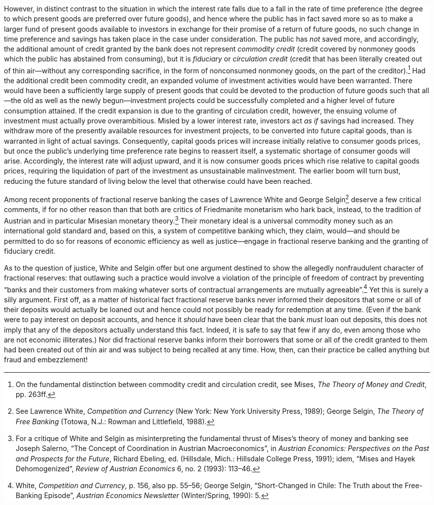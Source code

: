 However, in distinct contrast to the situation in which the interest rate falls due to a fall in the rate of time preference (the degree to which present goods are preferred over future goods), and hence where the public has in fact saved more so as to make a larger fund of present goods available to investors in exchange for their promise of a return of future goods, no such change in time preference and savings has taken place in the case under consideration. The public has *not* saved more, and accordingly, the additional amount of credit granted by the bank does not represent *commodity credit* (credit covered by nonmoney goods which the public has abstained from consuming), but it is *fiduciary* or *circulation credit* (credit that has been literally created out of thin air—without any corresponding sacrifice, in the form of nonconsumed nonmoney goods, on the part of the creditor).[^22] Had the additional credit been commodity credit, an expanded volume of investment activities would have been warranted. There would have been a sufficiently large supply of present goods that could be devoted to the production of future goods such that all—the old as well as the newly begun—investment projects could be successfully completed and a higher level of future consumption attained. If the credit expansion is due to the granting of circulation credit, however, the ensuing volume of investment must actually prove overambitious. Misled by a lower interest rate, investors act *as if* savings had increased. They withdraw more of the presently available resources for investment projects, to be converted into future capital goods, than is warranted in light of actual savings. Consequently, capital goods prices will increase initially relative to consumer goods prices, but once the public’s underlying time preference rate begins to reassert itself, a systematic shortage of consumer goods will arise. Accordingly, the interest rate will adjust upward, and it is now consumer goods prices which rise relative to capital goods prices, requiring the liquidation of part of the investment as unsustainable malinvestment. The earlier boom will turn bust, reducing the future standard of living below the level that otherwise could have been reached.

[^22]: On the fundamental distinction between commodity credit and circulation credit, see Mises, *The Theory of Money and Credit*, pp. 263ff.

Among recent proponents of fractional reserve banking the cases of Lawrence White and George Selgin[^23] deserve a few critical comments, if for no other reason than that both are critics of Friedmanite monetarism who hark back, instead, to the tradition of Austrian and in particular Misesian monetary theory.[^24] Their monetary ideal is a universal commodity money such as an international gold standard and, based on this, a system of competitive banking which, they claim, would—and should be permitted to do so for reasons of economic efficiency as well as justice—engage in fractional reserve banking and the granting of fiduciary credit.

[^23]: See Lawrence White, *Competition and Currency* (New York: New York University Press, 1989); George Selgin, *The Theory of Free Banking* (Totowa, N.J.: Rowman and Littlefield, 1988).

[^24]: For a critique of White and Selgin as misinterpreting the fundamental thrust of Mises’s theory of money and banking see Joseph Salerno, “The Concept of Coordination in Austrian Macroeconomics”, in *Austrian Economics: Perspectives on the Past and Prospects for the Future*, Richard Ebeling, ed. (Hillsdale, Mich.: Hillsdale College Press, 1991); idem, “Mises and Hayek Dehomogenized”, *Review of Austrian Economics* 6, no. 2 (1993): 113–46.

As to the question of justice, White and Selgin offer but one argument destined to show the allegedly nonfraudulent character of fractional reserves: that outlawing such a practice would involve a violation of the principle of freedom of contract by preventing “banks and their customers from making whatever sorts of contractual arrangements are mutually agreeable”.[^25] Yet this is surely a silly argument. First off, as a matter of historical fact fractional reserve banks never informed their depositors that some or all of their deposits would actually be loaned out and hence could not possibly be ready for redemption at any time. (Even if the bank were to pay interest on deposit accounts, and hence it *should* have been clear that the bank *must* loan out deposits, this does not imply that any of the depositors actually understand this fact. Indeed, it is safe to say that few if any do, even among those who are not economic illiterates.) Nor did fractional reserve banks inform their borrowers that some or all of the credit granted to them had been created out of thin air and was subject to being recalled at any time. How, then, can their practice be called anything but fraud and embezzlement!

[^25]: White, *Competition and Currency*, p. 156, also pp. 55–56; George Selgin, “Short-Changed in Chile: The Truth about the Free-Banking Episode”, *Austrian Economics Newsletter* (Winter/Spring, 1990): 5.


[^20]: On the following see in particular Murray N. Rothbard, *The Mystery of Banking* (New York: Richardson and Synder, 1983); idem, *The Case for a 100 Percent Gold Dollar* (Auburn, Ala.: Ludwig von Mises Institute, 1991); Mises, *The Theory of Money and Credit*; idem, *Human Action*; also Walter Block, “Fractional Reserve Banking: An Interdisciplinary Perspective”, in *Man, Economy, and Liberty: Essays in Honor of Murray N. Rothbard*, Walter Block and Llewellyn H. Rockwell, Jr., eds. (Auburn, Ala.: Ludwig von Mises Institute, 1988); S. Koch, *Fractional Reserve Banking: A Practical Critique* (Master’s thesis, University of Nevada, Las Vegas, 1992).
[^21]: On the theory of the business cycle see in particular Ludwig von Mises, *Geldwertstabilisierung und Konjunkturpolitik* (Jena: Gustav Fischer, 1928); idem, *Human Action*, chap. 20; F.A. Hayek, *Prices and Production* (London: Routledge and Kegan Paul, 1931); Murray N. Rothbard, *America’s Great Depression* (Kansas City: Sheed and Ward, 1975).
[^26]: White, *Currency and Competition*, p. 157; Selgin, *The Theory of Free Banking*, p. 137.
[^27]: See Block, “Fractional Reserve Banking: An Interdisciplinary Perspective”, p. 30.
[^28]: For a critique of this error see Rothbard, *America’s Great Depression*, pp. 39–43; Hans-Hermann Hoppe, “Theory of Employment, Money Interest, and the Capitalist Process: The Misesian Case Against Keynes”, in *The Economics and Ethics of Private Property*, Hoppe, ed. (Boston: Kluwer, 1993), pp. 119–20, 137–38.
[^29]: Selgin, *The Theory of Free Banking*, p. 55.
[^30]: Ibid., pp. 61–62.
[^31]: See Friedman and Schwartz, “Has Government Any Role in Money”?